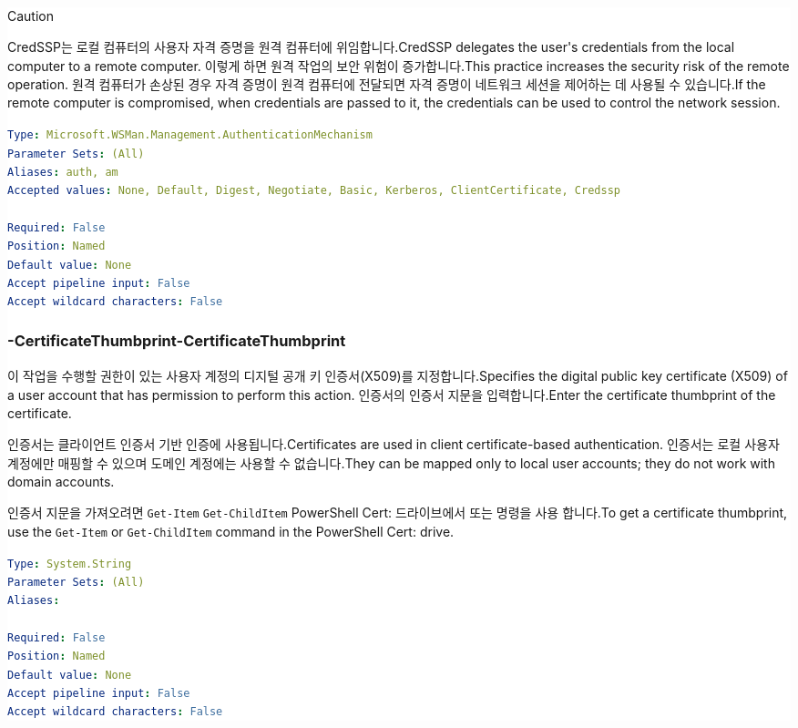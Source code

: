 > [!CAUTION]
> <span data-ttu-id="b779d-138">CredSSP는 로컬 컴퓨터의 사용자 자격 증명을 원격 컴퓨터에 위임합니다.</span><span class="sxs-lookup"><span data-stu-id="b779d-138">CredSSP delegates the user's credentials from the local computer to a remote computer.</span></span> <span data-ttu-id="b779d-139">이렇게 하면 원격 작업의 보안 위험이 증가합니다.</span><span class="sxs-lookup"><span data-stu-id="b779d-139">This practice increases the security risk of the remote operation.</span></span> <span data-ttu-id="b779d-140">원격 컴퓨터가 손상된 경우 자격 증명이 원격 컴퓨터에 전달되면 자격 증명이 네트워크 세션을 제어하는 데 사용될 수 있습니다.</span><span class="sxs-lookup"><span data-stu-id="b779d-140">If the remote computer is compromised, when credentials are passed to it, the credentials can be used to control the network session.</span></span>

```yaml
Type: Microsoft.WSMan.Management.AuthenticationMechanism
Parameter Sets: (All)
Aliases: auth, am
Accepted values: None, Default, Digest, Negotiate, Basic, Kerberos, ClientCertificate, Credssp

Required: False
Position: Named
Default value: None
Accept pipeline input: False
Accept wildcard characters: False
```

### <span data-ttu-id="b779d-141">-CertificateThumbprint</span><span class="sxs-lookup"><span data-stu-id="b779d-141">-CertificateThumbprint</span></span>

<span data-ttu-id="b779d-142">이 작업을 수행할 권한이 있는 사용자 계정의 디지털 공개 키 인증서(X509)를 지정합니다.</span><span class="sxs-lookup"><span data-stu-id="b779d-142">Specifies the digital public key certificate (X509) of a user account that has permission to perform this action.</span></span> <span data-ttu-id="b779d-143">인증서의 인증서 지문을 입력합니다.</span><span class="sxs-lookup"><span data-stu-id="b779d-143">Enter the certificate thumbprint of the certificate.</span></span>

<span data-ttu-id="b779d-144">인증서는 클라이언트 인증서 기반 인증에 사용됩니다.</span><span class="sxs-lookup"><span data-stu-id="b779d-144">Certificates are used in client certificate-based authentication.</span></span> <span data-ttu-id="b779d-145">인증서는 로컬 사용자 계정에만 매핑할 수 있으며 도메인 계정에는 사용할 수 없습니다.</span><span class="sxs-lookup"><span data-stu-id="b779d-145">They can be mapped only to local user accounts; they do not work with domain accounts.</span></span>

<span data-ttu-id="b779d-146">인증서 지문을 가져오려면 `Get-Item` `Get-ChildItem` PowerShell Cert: 드라이브에서 또는 명령을 사용 합니다.</span><span class="sxs-lookup"><span data-stu-id="b779d-146">To get a certificate thumbprint, use the `Get-Item` or `Get-ChildItem` command in the PowerShell Cert: drive.</span></span>

```yaml
Type: System.String
Parameter Sets: (All)
Aliases:

Required: False
Position: Named
Default value: None
Accept pipeline input: False
Accept wildcard characters: False
```
